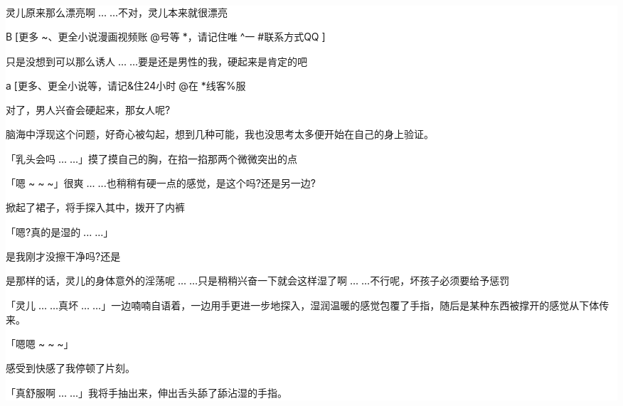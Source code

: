 



灵儿原来那么漂亮啊 ... ...不对，灵儿本来就很漂亮

B [更多 ~、更全小说漫画视频账 @号等 *，请记住唯 ^一 #联系方式QQ ]





只是没想到可以那么诱人 ... ...要是还是男性的我，硬起来是肯定的吧

a [更多、更全小说等，请记&住24小时 @在 *线客%服



对了，男人兴奋会硬起来，那女人呢?





脑海中浮现这个问题，好奇心被勾起，想到几种可能，我也没思考太多便开始在自己的身上验证。





「乳头会吗 ... ...」摸了摸自己的胸，在掐一掐那两个微微突出的点





「嗯 ~ ~ ~」很爽 ... ...也稍稍有硬一点的感觉，是这个吗?还是另一边?



掀起了裙子，将手探入其中，拨开了内裤



「嗯?真的是湿的 ... ...」



是我刚才没擦干净吗?还是





是那样的话，灵儿的身体意外的淫荡呢 ... ...只是稍稍兴奋一下就会这样湿了啊 ... ...不行呢，坏孩子必须要给予惩罚





「灵儿 ... ...真坏 ... ...」一边喃喃自语着，一边用手更进一步地探入，湿润温暖的感觉包覆了手指，随后是某种东西被撑开的感觉从下体传来。





「嗯嗯 ~ ~ ~」





感受到快感了我停顿了片刻。





「真舒服啊 ... ...」我将手抽出来，伸出舌头舔了舔沾湿的手指。
